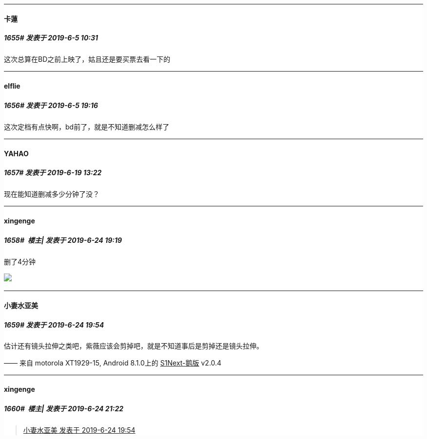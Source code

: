 -----

####  卡蓮  
##### 1655#       发表于 2019-6-5 10:31


这次总算在BD之前上映了，姑且还是要买票去看一下的


-----

####  elflie  
##### 1656#       发表于 2019-6-5 19:16


这次定档有点快啊，bd前了，就是不知道删减怎么样了


-----

####  YAHAO  
##### 1657#       发表于 2019-6-19 13:22


现在能知道删减多少分钟了没？


-----

####  xingenge  
##### 1658#         楼主| 发表于 2019-6-24 19:19


删了4分钟

<img src="http://wx4.sinaimg.cn/large/872425b1ly1g4cg3szz2cj20u01591ky.jpg" referrerpolicy="no-referrer">


-----

####  小妻水亚美  
##### 1659#       发表于 2019-6-24 19:54


估计还有镜头拉伸之类吧，紫薇应该会剪掉吧，就是不知道事后是剪掉还是镜头拉伸。

—— 来自 motorola XT1929-15, Android 8.1.0上的 [S1Next-鹅版](https://github.com/ykrank/S1-Next/releases) v2.0.4


-----

####  xingenge  
##### 1660#         楼主| 发表于 2019-6-24 21:22


<blockquote><a href="httphttps://bbs.saraba1st.com/2b/forum.php?mod=redirect&amp;goto=findpost&amp;pid=44259049&amp;ptid=1359460" target="_blank">小妻水亚美 发表于 2019-6-24 19:54</a>
